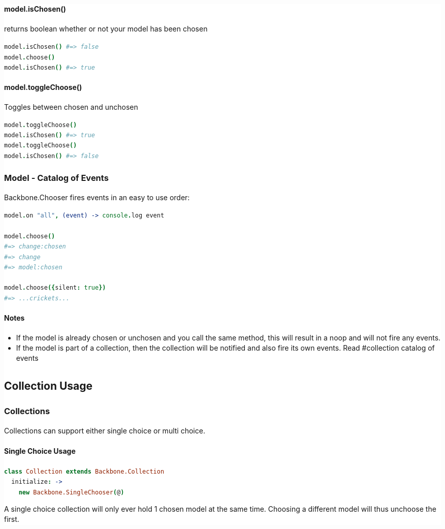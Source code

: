 #### model.isChosen()
returns boolean whether or not your model has been chosen

```coffee
model.isChosen() #=> false
model.choose()
model.isChosen() #=> true
```

#### model.toggleChoose()
Toggles between chosen and unchosen

```coffee
model.toggleChoose()
model.isChosen() #=> true
model.toggleChoose()
model.isChosen() #=> false
```

### Model - Catalog of Events
Backbone.Chooser fires events in an easy to use order:

```coffee
model.on "all", (event) -> console.log event

model.choose()
#=> change:chosen
#=> change
#=> model:chosen

model.choose({silent: true})
#=> ...crickets...
```

#### Notes
* If the model is already chosen or unchosen and you call the same method, this will result in a noop and will not fire any events.
* If the model is part of a collection, then the collection will be notified and also fire its own events.  Read #collection catalog of events

## Collection Usage

### Collections
Collections can support either single choice or multi choice.

#### Single Choice Usage

```coffee
class Collection extends Backbone.Collection
  initialize: ->
    new Backbone.SingleChooser(@)
```
A single choice collection will only ever hold 1 chosen model at the same time.  Choosing a different model will thus unchoose the first.
